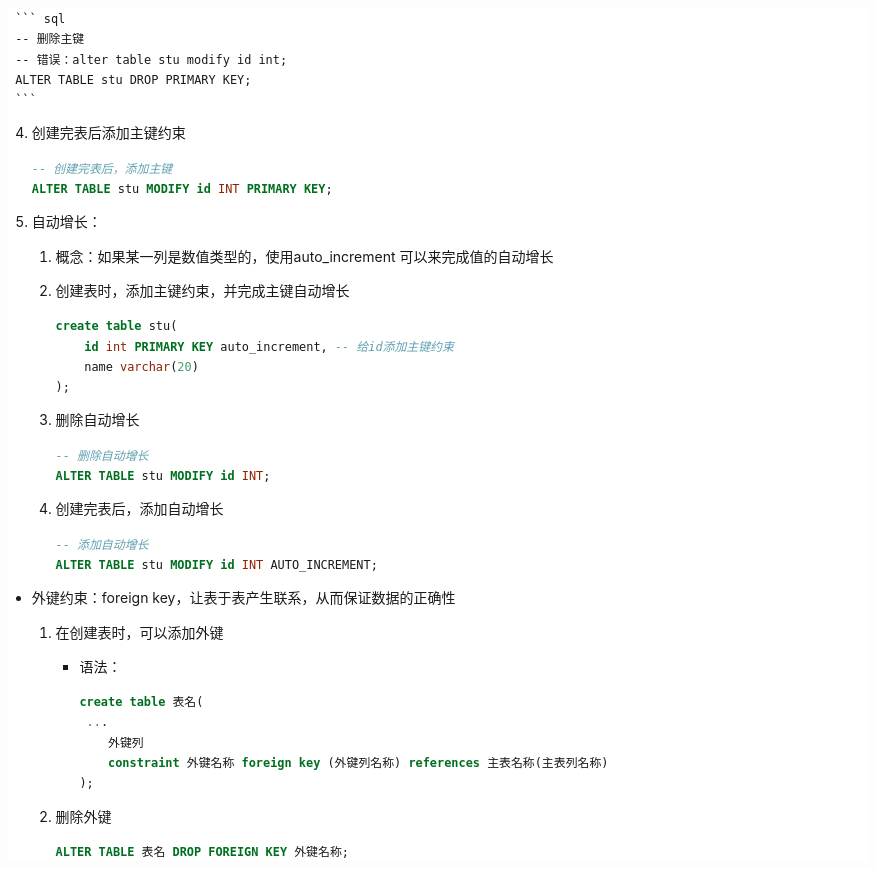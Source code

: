      ``` sql
     -- 删除主键
     -- 错误：alter table stu modify id int;
     ALTER TABLE stu DROP PRIMARY KEY;
     ```

  4. 创建完表后添加主键约束

     ``` sql
     -- 创建完表后，添加主键
     ALTER TABLE stu MODIFY id INT PRIMARY KEY;
     ```

  5. 自动增长：

     1. 概念：如果某一列是数值类型的，使用auto_increment 可以来完成值的自动增长

     2. 创建表时，添加主键约束，并完成主键自动增长

        ``` sql
        create table stu(
        	id int PRIMARY KEY auto_increment, -- 给id添加主键约束
            name varchar(20)
        );
        ```

     3. 删除自动增长

        ``` sql
        -- 删除自动增长
        ALTER TABLE stu MODIFY id INT;
        ```

     4. 创建完表后，添加自动增长

        ``` sql
        -- 添加自动增长
        ALTER TABLE stu MODIFY id INT AUTO_INCREMENT;
        ```

* 外键约束：foreign key，让表于表产生联系，从而保证数据的正确性

  1. 在创建表时，可以添加外键

     * 语法：

       ``` sql
       create table 表名(
       	...
           外键列
           constraint 外键名称 foreign key (外键列名称) references 主表名称(主表列名称)
       );
       ```

  2. 删除外键

     ``` sql
     ALTER TABLE 表名 DROP FOREIGN KEY 外键名称;
     ```
